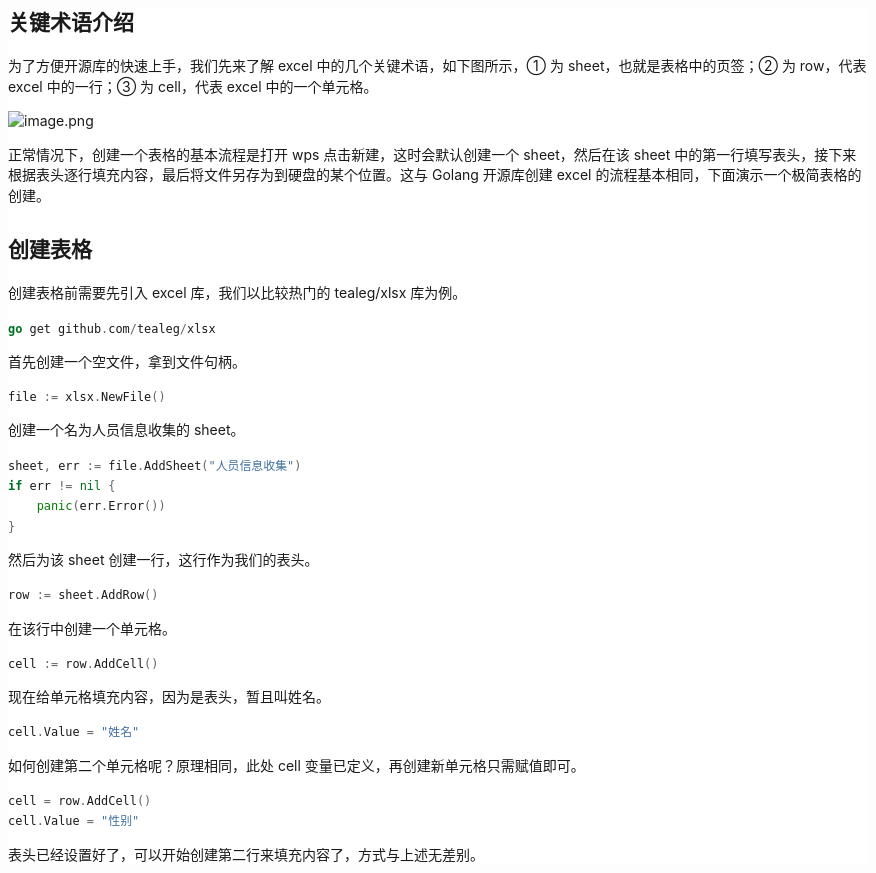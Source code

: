 ## 关键术语介绍

为了方便开源库的快速上手，我们先来了解 excel 中的几个关键术语，如下图所示，① 为 sheet，也就是表格中的页签；② 为 row，代表 excel 中的一行；③ 为 cell，代表 excel 中的一个单元格。

![image.png](F:\Users\WSQ\Go\src\Go-\github.com\Maker-Wu\studygo\day06\05_tealeg\note.assets\1636076847403-dd9d5886-40d0-4a12-9d35-0f536edb1356.png)

正常情况下，创建一个表格的基本流程是打开 wps 点击新建，这时会默认创建一个 sheet，然后在该 sheet 中的第一行填写表头，接下来根据表头逐行填充内容，最后将文件另存为到硬盘的某个位置。这与 Golang 开源库创建 excel 的流程基本相同，下面演示一个极简表格的创建。

## 创建表格

创建表格前需要先引入 excel 库，我们以比较热门的 tealeg/xlsx 库为例。

```go
go get github.com/tealeg/xlsx
```

首先创建一个空文件，拿到文件句柄。

```go
file := xlsx.NewFile()
```

创建一个名为人员信息收集的 sheet。

```go
sheet, err := file.AddSheet("人员信息收集")
if err != nil {
    panic(err.Error())
}
```

然后为该 sheet 创建一行，这行作为我们的表头。

```go
row := sheet.AddRow()
```

在该行中创建一个单元格。

```go
cell := row.AddCell()
```

现在给单元格填充内容，因为是表头，暂且叫姓名。

```go
cell.Value = "姓名"
```

如何创建第二个单元格呢？原理相同，此处 cell 变量已定义，再创建新单元格只需赋值即可。

```go
cell = row.AddCell()
cell.Value = "性别"
```

表头已经设置好了，可以开始创建第二行来填充内容了，方式与上述无差别。
